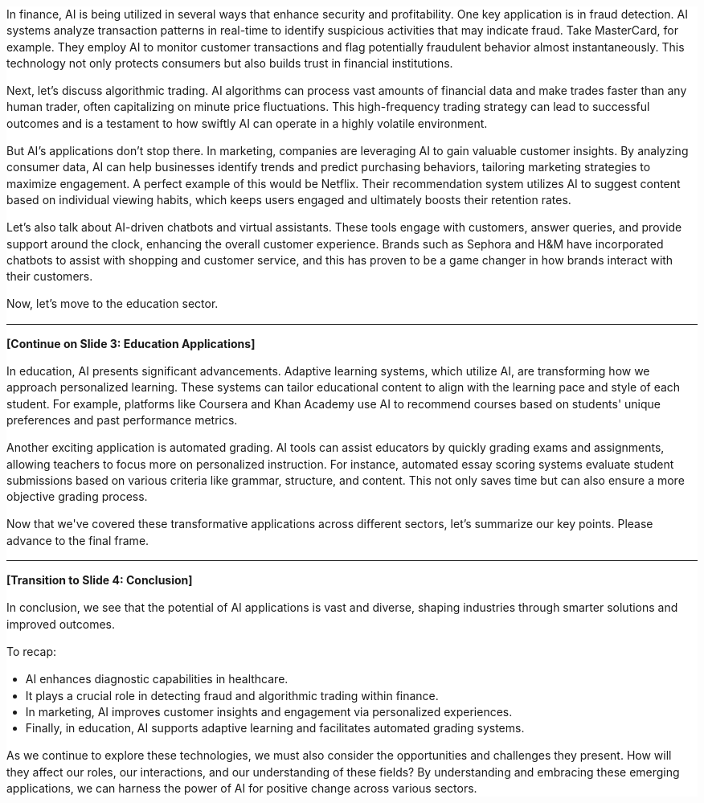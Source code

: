 In finance, AI is being utilized in several ways that enhance security and profitability. One key application is in fraud detection. AI systems analyze transaction patterns in real-time to identify suspicious activities that may indicate fraud. Take MasterCard, for example. They employ AI to monitor customer transactions and flag potentially fraudulent behavior almost instantaneously. This technology not only protects consumers but also builds trust in financial institutions.

Next, let’s discuss algorithmic trading. AI algorithms can process vast amounts of financial data and make trades faster than any human trader, often capitalizing on minute price fluctuations. This high-frequency trading strategy can lead to successful outcomes and is a testament to how swiftly AI can operate in a highly volatile environment. 

But AI’s applications don’t stop there. In marketing, companies are leveraging AI to gain valuable customer insights. By analyzing consumer data, AI can help businesses identify trends and predict purchasing behaviors, tailoring marketing strategies to maximize engagement. A perfect example of this would be Netflix. Their recommendation system utilizes AI to suggest content based on individual viewing habits, which keeps users engaged and ultimately boosts their retention rates.

Let’s also talk about AI-driven chatbots and virtual assistants. These tools engage with customers, answer queries, and provide support around the clock, enhancing the overall customer experience. Brands such as Sephora and H&M have incorporated chatbots to assist with shopping and customer service, and this has proven to be a game changer in how brands interact with their customers.

Now, let’s move to the education sector. 

---

**[Continue on Slide 3: Education Applications]**

In education, AI presents significant advancements. Adaptive learning systems, which utilize AI, are transforming how we approach personalized learning. These systems can tailor educational content to align with the learning pace and style of each student. For example, platforms like Coursera and Khan Academy use AI to recommend courses based on students' unique preferences and past performance metrics.

Another exciting application is automated grading. AI tools can assist educators by quickly grading exams and assignments, allowing teachers to focus more on personalized instruction. For instance, automated essay scoring systems evaluate student submissions based on various criteria like grammar, structure, and content. This not only saves time but can also ensure a more objective grading process. 

Now that we've covered these transformative applications across different sectors, let’s summarize our key points. Please advance to the final frame.

---

**[Transition to Slide 4: Conclusion]**

In conclusion, we see that the potential of AI applications is vast and diverse, shaping industries through smarter solutions and improved outcomes. 

To recap:
- AI enhances diagnostic capabilities in healthcare.
- It plays a crucial role in detecting fraud and algorithmic trading within finance.
- In marketing, AI improves customer insights and engagement via personalized experiences.
- Finally, in education, AI supports adaptive learning and facilitates automated grading systems.

As we continue to explore these technologies, we must also consider the opportunities and challenges they present. How will they affect our roles, our interactions, and our understanding of these fields? By understanding and embracing these emerging applications, we can harness the power of AI for positive change across various sectors.
